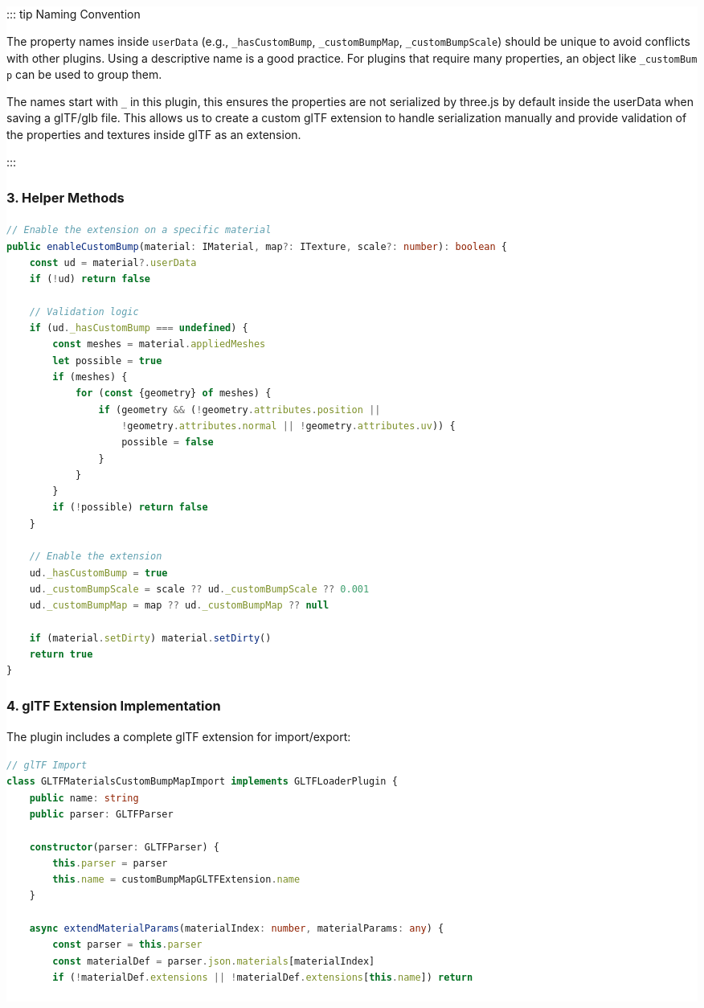 ::: tip Naming Convention

The property names inside `userData` (e.g., `_hasCustomBump`, `_customBumpMap`, `_customBumpScale`) should be unique to avoid conflicts with other plugins. Using a descriptive name is a good practice. For plugins that require many properties, an object like `_customBump` can be used to group them.

The names start with `_` in this plugin, this ensures the properties are not serialized by three.js by default inside the userData when saving a glTF/glb file. 
This allows us to create a custom glTF extension to handle serialization manually and provide validation of the properties and textures inside glTF as an extension.

:::

### 3. Helper Methods

```typescript
// Enable the extension on a specific material
public enableCustomBump(material: IMaterial, map?: ITexture, scale?: number): boolean {
    const ud = material?.userData
    if (!ud) return false
    
    // Validation logic
    if (ud._hasCustomBump === undefined) {
        const meshes = material.appliedMeshes
        let possible = true
        if (meshes) {
            for (const {geometry} of meshes) {
                if (geometry && (!geometry.attributes.position || 
                    !geometry.attributes.normal || !geometry.attributes.uv)) {
                    possible = false
                }
            }
        }
        if (!possible) return false
    }
    
    // Enable the extension
    ud._hasCustomBump = true
    ud._customBumpScale = scale ?? ud._customBumpScale ?? 0.001
    ud._customBumpMap = map ?? ud._customBumpMap ?? null
    
    if (material.setDirty) material.setDirty()
    return true
}
```

### 4. glTF Extension Implementation

The plugin includes a complete glTF extension for import/export:

```typescript
// glTF Import
class GLTFMaterialsCustomBumpMapImport implements GLTFLoaderPlugin {
    public name: string
    public parser: GLTFParser

    constructor(parser: GLTFParser) {
        this.parser = parser
        this.name = customBumpMapGLTFExtension.name
    }

    async extendMaterialParams(materialIndex: number, materialParams: any) {
        const parser = this.parser
        const materialDef = parser.json.materials[materialIndex]
        if (!materialDef.extensions || !materialDef.extensions[this.name]) return
        
```